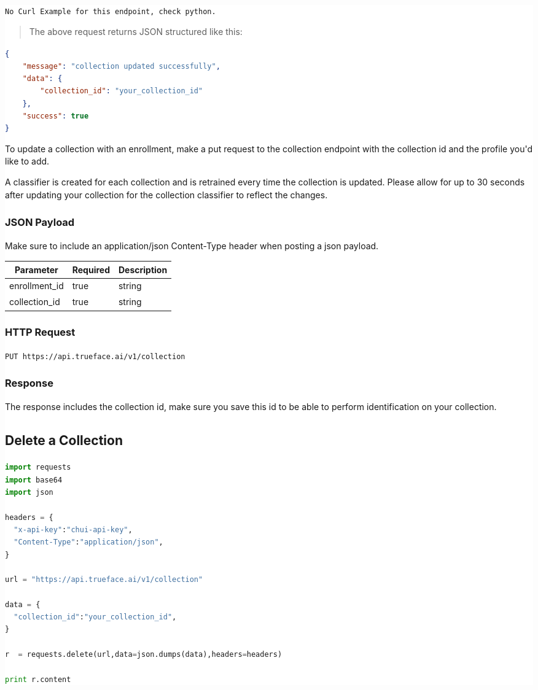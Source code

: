 ```shell
No Curl Example for this endpoint, check python.
```


> The above request returns JSON structured like this:

```json
{
	"message": "collection updated successfully",
	"data": {
		"collection_id": "your_collection_id"
	},
	"success": true
}
```

To update a collection with an enrollment, make a put request to the collection endpoint with the collection id and the profile you'd like to add.

A classifier is created for each collection and is retrained every time the collection is updated. Please allow for up to 30 seconds after updating your collection for the collection classifier to reflect the changes.

### JSON Payload

Make sure to include an application/json Content-Type header when posting a json payload.

Parameter | Required | Description
--------- | ------- | -----------
enrollment_id | true | string
collection_id | true | string


### HTTP Request
`PUT https://api.trueface.ai/v1/collection`


### Response
The response includes the collection id, make sure you save this id to be able to perform identification on your collection.

## Delete a Collection

```python
import requests
import base64
import json

headers = {
  "x-api-key":"chui-api-key",
  "Content-Type":"application/json",  
}

url = "https://api.trueface.ai/v1/collection"

data = {
  "collection_id":"your_collection_id",
}

r  = requests.delete(url,data=json.dumps(data),headers=headers)

print r.content
```
